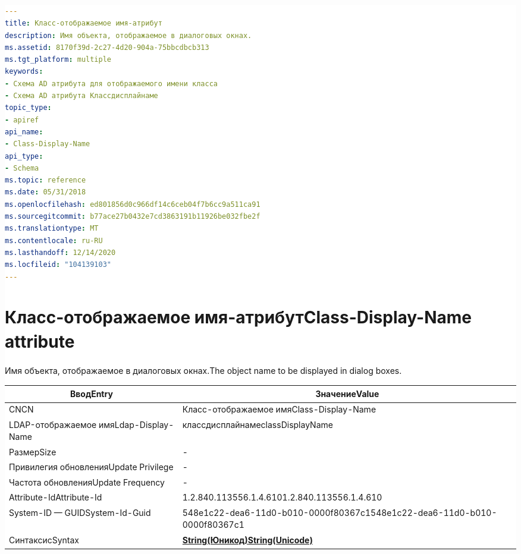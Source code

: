 ```yaml
---
title: Класс-отображаемое имя-атрибут
description: Имя объекта, отображаемое в диалоговых окнах.
ms.assetid: 8170f39d-2c27-4d20-904a-75bbcdbcb313
ms.tgt_platform: multiple
keywords:
- Схема AD атрибута для отображаемого имени класса
- Схема AD атрибута Классдисплайнаме
topic_type:
- apiref
api_name:
- Class-Display-Name
api_type:
- Schema
ms.topic: reference
ms.date: 05/31/2018
ms.openlocfilehash: ed801856d0c966df14c6ceb04f7b6cc9a511ca91
ms.sourcegitcommit: b77ace27b0432e7cd3863191b11926be032fbe2f
ms.translationtype: MT
ms.contentlocale: ru-RU
ms.lasthandoff: 12/14/2020
ms.locfileid: "104139103"
---
```

# <a name="class-display-name-attribute"></a><span data-ttu-id="0a3a0-105">Класс-отображаемое имя-атрибут</span><span class="sxs-lookup"><span data-stu-id="0a3a0-105">Class-Display-Name attribute</span></span>

<span data-ttu-id="0a3a0-106">Имя объекта, отображаемое в диалоговых окнах.</span><span class="sxs-lookup"><span data-stu-id="0a3a0-106">The object name to be displayed in dialog boxes.</span></span>



| <span data-ttu-id="0a3a0-107">Ввод</span><span class="sxs-lookup"><span data-stu-id="0a3a0-107">Entry</span></span> | <span data-ttu-id="0a3a0-108">Значение</span><span class="sxs-lookup"><span data-stu-id="0a3a0-108">Value</span></span> |
|-------------------|---------------------------------------------|
| <span data-ttu-id="0a3a0-109">CN</span><span class="sxs-lookup"><span data-stu-id="0a3a0-109">CN</span></span>                | <span data-ttu-id="0a3a0-110">Класс-отображаемое имя</span><span class="sxs-lookup"><span data-stu-id="0a3a0-110">Class-Display-Name</span></span>                          |
| <span data-ttu-id="0a3a0-111">LDAP-отображаемое имя</span><span class="sxs-lookup"><span data-stu-id="0a3a0-111">Ldap-Display-Name</span></span> | <span data-ttu-id="0a3a0-112">классдисплайнаме</span><span class="sxs-lookup"><span data-stu-id="0a3a0-112">classDisplayName</span></span>                            |
| <span data-ttu-id="0a3a0-113">Размер</span><span class="sxs-lookup"><span data-stu-id="0a3a0-113">Size</span></span>              | \-                                          |
| <span data-ttu-id="0a3a0-114">Привилегия обновления</span><span class="sxs-lookup"><span data-stu-id="0a3a0-114">Update Privilege</span></span>  | \-                                          |
| <span data-ttu-id="0a3a0-115">Частота обновления</span><span class="sxs-lookup"><span data-stu-id="0a3a0-115">Update Frequency</span></span>  | \-                                          |
| <span data-ttu-id="0a3a0-116">Attribute-Id</span><span class="sxs-lookup"><span data-stu-id="0a3a0-116">Attribute-Id</span></span>      | <span data-ttu-id="0a3a0-117">1.2.840.113556.1.4.610</span><span class="sxs-lookup"><span data-stu-id="0a3a0-117">1.2.840.113556.1.4.610</span></span>                      |
| <span data-ttu-id="0a3a0-118">System-ID — GUID</span><span class="sxs-lookup"><span data-stu-id="0a3a0-118">System-Id-Guid</span></span>    | <span data-ttu-id="0a3a0-119">548e1c22-dea6-11d0-b010-0000f80367c1</span><span class="sxs-lookup"><span data-stu-id="0a3a0-119">548e1c22-dea6-11d0-b010-0000f80367c1</span></span>        |
| <span data-ttu-id="0a3a0-120">Синтаксис</span><span class="sxs-lookup"><span data-stu-id="0a3a0-120">Syntax</span></span>            | [<span data-ttu-id="0a3a0-121">**String(Юникод)**</span><span class="sxs-lookup"><span data-stu-id="0a3a0-121">**String(Unicode)**</span></span>](s-string-unicode.md) |
